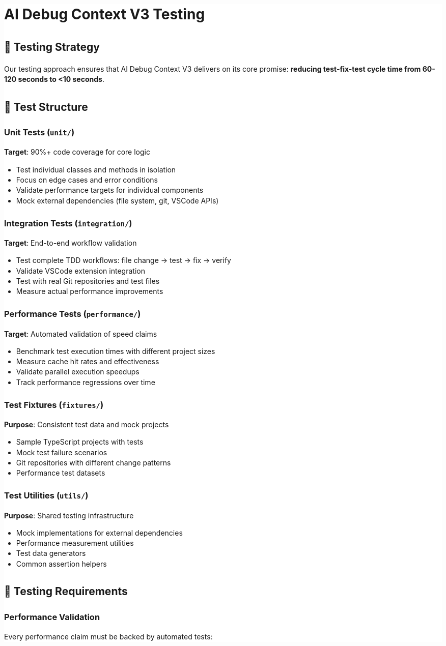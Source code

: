 # AI Debug Context V3 Testing

## 🧪 **Testing Strategy**

Our testing approach ensures that AI Debug Context V3 delivers on its core promise: **reducing test-fix-test cycle time from 60-120 seconds to <10 seconds**.

## 📁 **Test Structure**

### **Unit Tests** (`unit/`)
**Target**: 90%+ code coverage for core logic
- Test individual classes and methods in isolation
- Focus on edge cases and error conditions
- Validate performance targets for individual components
- Mock external dependencies (file system, git, VSCode APIs)

### **Integration Tests** (`integration/`)
**Target**: End-to-end workflow validation
- Test complete TDD workflows: file change → test → fix → verify
- Validate VSCode extension integration
- Test with real Git repositories and test files
- Measure actual performance improvements

### **Performance Tests** (`performance/`)
**Target**: Automated validation of speed claims
- Benchmark test execution times with different project sizes
- Measure cache hit rates and effectiveness
- Validate parallel execution speedups
- Track performance regressions over time

### **Test Fixtures** (`fixtures/`)
**Purpose**: Consistent test data and mock projects
- Sample TypeScript projects with tests
- Mock test failure scenarios
- Git repositories with different change patterns
- Performance test datasets

### **Test Utilities** (`utils/`)
**Purpose**: Shared testing infrastructure
- Mock implementations for external dependencies
- Performance measurement utilities
- Test data generators
- Common assertion helpers

## 🎯 **Testing Requirements**

### **Performance Validation**
Every performance claim must be backed by automated tests:
